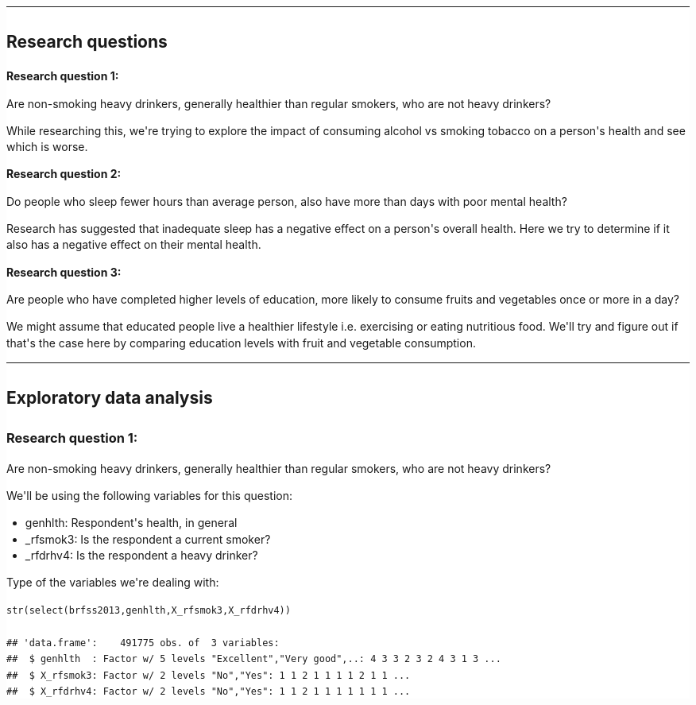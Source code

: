 ------------------------------------------------------------------------

Research questions
------------------

**Research question 1:**

Are non-smoking heavy drinkers, generally healthier than regular
smokers, who are not heavy drinkers?

While researching this, we're trying to explore the impact of consuming
alcohol vs smoking tobacco on a person's health and see which is worse.

**Research question 2:**

Do people who sleep fewer hours than average person, also have more than
days with poor mental health?

Research has suggested that inadequate sleep has a negative effect on a
person's overall health. Here we try to determine if it also has a
negative effect on their mental health.

**Research question 3:**

Are people who have completed higher levels of education, more likely to
consume fruits and vegetables once or more in a day?

We might assume that educated people live a healthier lifestyle i.e.
exercising or eating nutritious food. We'll try and figure out if that's
the case here by comparing education levels with fruit and vegetable
consumption.

------------------------------------------------------------------------

Exploratory data analysis
-------------------------

### Research question 1:

Are non-smoking heavy drinkers, generally healthier than regular
smokers, who are not heavy drinkers?

We'll be using the following variables for this question:

-   genhlth: Respondent's health, in general
-   \_rfsmok3: Is the respondent a current smoker?
-   \_rfdrhv4: Is the respondent a heavy drinker?

Type of the variables we're dealing with:

    str(select(brfss2013,genhlth,X_rfsmok3,X_rfdrhv4))

    ## 'data.frame':    491775 obs. of  3 variables:
    ##  $ genhlth  : Factor w/ 5 levels "Excellent","Very good",..: 4 3 3 2 3 2 4 3 1 3 ...
    ##  $ X_rfsmok3: Factor w/ 2 levels "No","Yes": 1 1 2 1 1 1 1 2 1 1 ...
    ##  $ X_rfdrhv4: Factor w/ 2 levels "No","Yes": 1 1 2 1 1 1 1 1 1 1 ...

